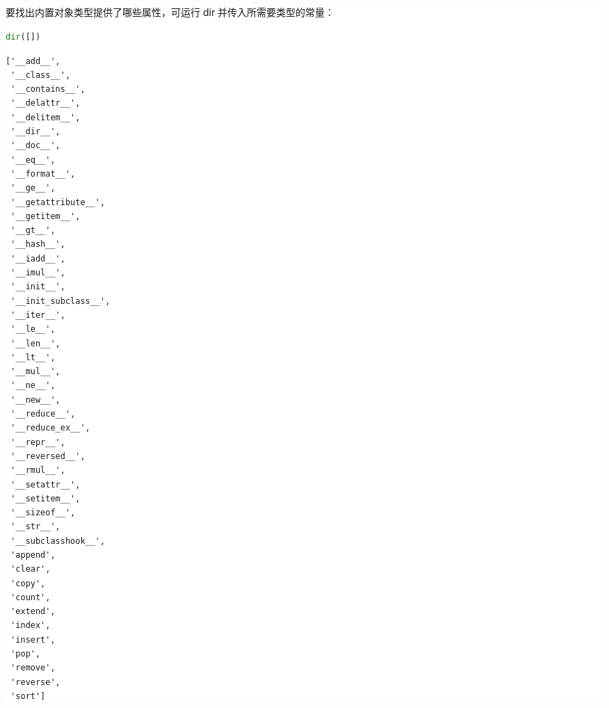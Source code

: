 要找出内置对象类型提供了哪些属性，可运行 dir 并传入所需要类型的常量：

```python
dir([])
```

    ['__add__',
     '__class__',
     '__contains__',
     '__delattr__',
     '__delitem__',
     '__dir__',
     '__doc__',
     '__eq__',
     '__format__',
     '__ge__',
     '__getattribute__',
     '__getitem__',
     '__gt__',
     '__hash__',
     '__iadd__',
     '__imul__',
     '__init__',
     '__init_subclass__',
     '__iter__',
     '__le__',
     '__len__',
     '__lt__',
     '__mul__',
     '__ne__',
     '__new__',
     '__reduce__',
     '__reduce_ex__',
     '__repr__',
     '__reversed__',
     '__rmul__',
     '__setattr__',
     '__setitem__',
     '__sizeof__',
     '__str__',
     '__subclasshook__',
     'append',
     'clear',
     'copy',
     'count',
     'extend',
     'index',
     'insert',
     'pop',
     'remove',
     'reverse',
     'sort']
